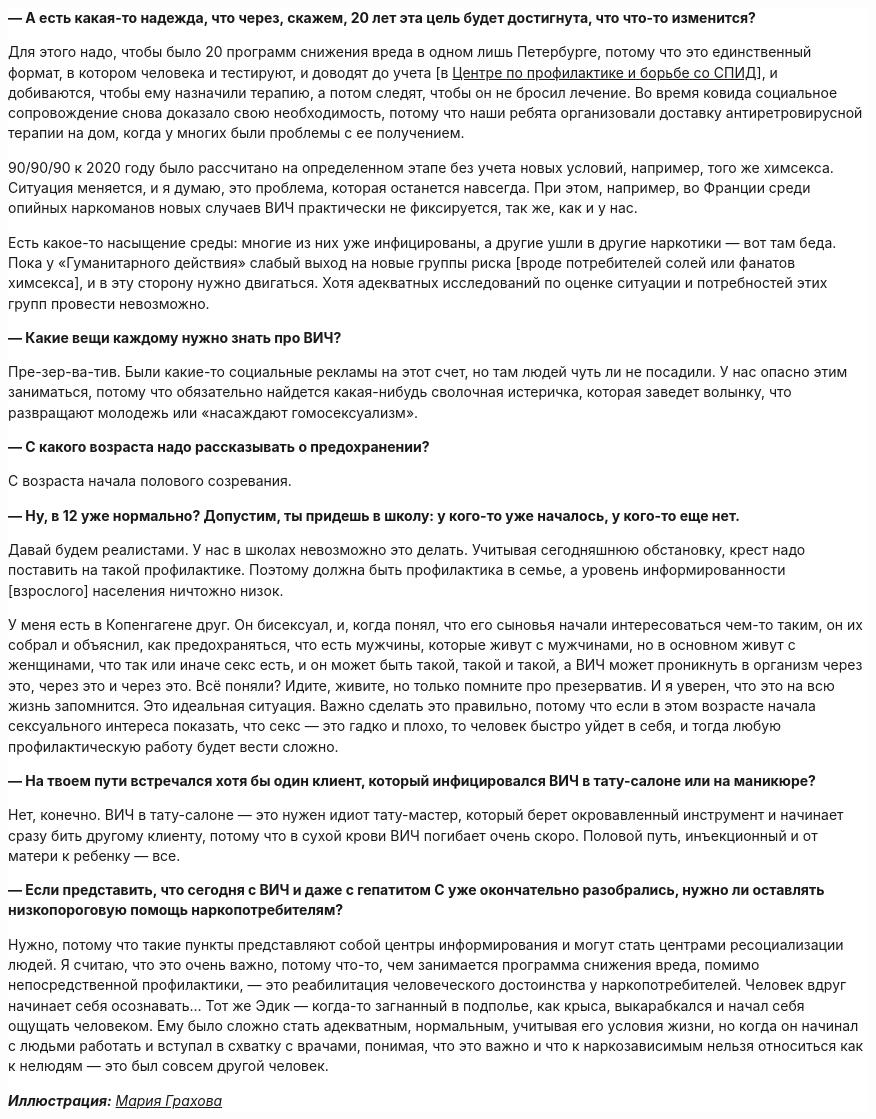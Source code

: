 **— А есть какая-то надежда, что через, скажем, 20 лет эта цель будет достигнута, что что-то изменится?**

Для этого надо, чтобы было 20 программ снижения вреда в одном лишь Петербурге, потому что это единственный формат, в котором человека и тестируют, и доводят до учета [в [Центре по профилактике и борьбе со СПИД](http://www.hiv-spb.ru/)], и добиваются, чтобы ему назначили терапию, а потом следят, чтобы он не бросил лечение. Во время ковида социальное сопровождение снова доказало свою необходимость, потому что наши ребята организовали доставку антиретровирусной терапии на дом, когда у многих были проблемы с ее получением.‌

90/90/90 к 2020 году было рассчитано на определенном этапе без учета новых условий, например, того же химсекса. Ситуация меняется, и я думаю, это проблема, которая останется навсегда. При этом, например, во Франции среди опийных наркоманов новых случаев ВИЧ практически не фиксируется, так же, как и у нас.

Есть какое-то насыщение среды: многие из них уже инфицированы, а другие ушли в другие наркотики — вот там беда. Пока у «Гуманитарного действия» слабый выход на новые группы риска [вроде потребителей солей или фанатов химсекса], и в эту сторону нужно двигаться. Хотя адекватных исследований по оценке ситуации и потребностей этих групп провести невозможно‌.

**— Какие вещи каждому нужно знать про ВИЧ?**

Пре-зер-ва-тив. Были какие-то социальные рекламы на этот счет, но там людей чуть ли не посадили. У нас опасно этим заниматься, потому что обязательно найдется какая-нибудь сволочная истеричка, которая заведет волынку, что развращают молодежь или «насаждают гомосексуализм».

**— С какого возраста надо рассказывать о предохранении?**

С возраста начала полового созревания.

**— Ну, в 12 уже нормально? Допустим, ты придешь в школу: у кого-то уже началось, у кого-то еще нет.**

Давай будем реалистами. У нас в школах невозможно это делать. Учитывая сегодняшнюю обстановку, крест надо поставить на такой профилактике. Поэтому должна быть профилактика в семье, а уровень информированности [взрослого] населения ничтожно низок. 

У меня есть в Копенгагене друг. Он бисексуал, и, когда понял, что его сыновья начали интересоваться чем-то таким, он их собрал и объяснил, как предохраняться, что есть мужчины, которые живут с мужчинами, но в основном живут с женщинами, что так или иначе секс есть, и он может быть такой, такой и такой, а ВИЧ может проникнуть в организм через это, через это и через это. Всё поняли? Идите, живите, но только помните про презерватив. И я уверен, что это на всю жизнь запомнится. Это идеальная ситуация. Важно сделать это правильно, потому что если в этом возрасте начала сексуального интереса показать, что секс — это гадко и плохо, то человек быстро уйдет в себя, и тогда любую профилактическую работу будет вести сложно.

**— На твоем пути встречался хотя бы один клиент, который инфицировался ВИЧ в тату-салоне или на маникюре?**

Нет, конечно. ВИЧ в тату-салоне — это нужен идиот тату-мастер, который берет окровавленный инструмент и начинает сразу бить другому клиенту, потому что в сухой крови ВИЧ погибает очень скоро. Половой путь, инъекционный и от матери к ребенку — все.

**— Если представить, что сегодня с ВИЧ и даже с гепатитом С уже окончательно разобрались, нужно ли оставлять низкопороговую помощь‌ наркопотребителям?**

Нужно, потому что такие пункты представляют собой центры информирования и могут стать центрами ресоциализации людей. Я считаю, что это очень важно, потому что-то, чем занимается программа снижения вреда, помимо непосредственной профилактики, — это реабилитация человеческого достоинства у наркопотребителей. Человек вдруг начинает себя осознавать… Тот же Эдик — когда-то загнанный в подполье, как крыса, выкарабкался и начал себя ощущать человеком. Ему было сложно стать адекватным, нормальным, учитывая его условия жизни, но когда он начинал с людьми работать и вступал в схватку с врачами, понимая, что это важно и что к наркозависимым нельзя относиться как к нелюдям — это был совсем другой человек.

_**Иллюстрация:** [Мария Грахова](http://vk.com/mgrakhova)_
